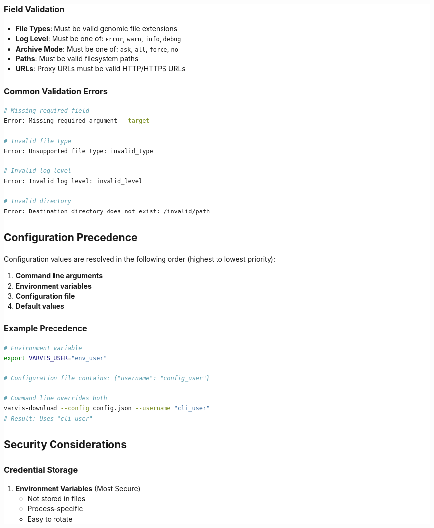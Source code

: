 ### Field Validation

- **File Types**: Must be valid genomic file extensions
- **Log Level**: Must be one of: `error`, `warn`, `info`, `debug`
- **Archive Mode**: Must be one of: `ask`, `all`, `force`, `no`
- **Paths**: Must be valid filesystem paths
- **URLs**: Proxy URLs must be valid HTTP/HTTPS URLs

### Common Validation Errors

```bash
# Missing required field
Error: Missing required argument --target

# Invalid file type
Error: Unsupported file type: invalid_type

# Invalid log level
Error: Invalid log level: invalid_level

# Invalid directory
Error: Destination directory does not exist: /invalid/path
```

## Configuration Precedence

Configuration values are resolved in the following order (highest to lowest priority):

1. **Command line arguments**
2. **Environment variables**
3. **Configuration file**
4. **Default values**

### Example Precedence

```bash
# Environment variable
export VARVIS_USER="env_user"

# Configuration file contains: {"username": "config_user"}

# Command line overrides both
varvis-download --config config.json --username "cli_user"
# Result: Uses "cli_user"
```

## Security Considerations

### Credential Storage

1. **Environment Variables** (Most Secure)
   - Not stored in files
   - Process-specific
   - Easy to rotate
